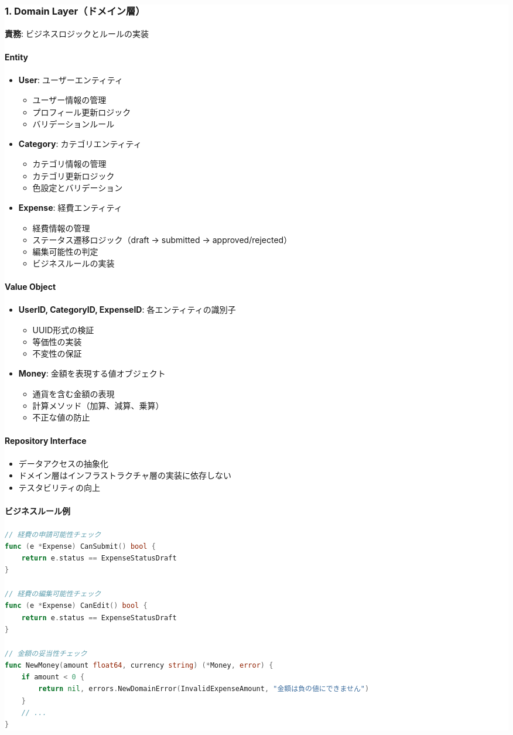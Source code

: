 ### 1. Domain Layer（ドメイン層）

**責務**: ビジネスロジックとルールの実装

#### Entity
- **User**: ユーザーエンティティ
  - ユーザー情報の管理
  - プロフィール更新ロジック
  - バリデーションルール

- **Category**: カテゴリエンティティ
  - カテゴリ情報の管理
  - カテゴリ更新ロジック
  - 色設定とバリデーション

- **Expense**: 経費エンティティ
  - 経費情報の管理
  - ステータス遷移ロジック（draft → submitted → approved/rejected）
  - 編集可能性の判定
  - ビジネスルールの実装

#### Value Object
- **UserID, CategoryID, ExpenseID**: 各エンティティの識別子
  - UUID形式の検証
  - 等価性の実装
  - 不変性の保証

- **Money**: 金額を表現する値オブジェクト
  - 通貨を含む金額の表現
  - 計算メソッド（加算、減算、乗算）
  - 不正な値の防止

#### Repository Interface
- データアクセスの抽象化
- ドメイン層はインフラストラクチャ層の実装に依存しない
- テスタビリティの向上

#### ビジネスルール例
```go
// 経費の申請可能性チェック
func (e *Expense) CanSubmit() bool {
    return e.status == ExpenseStatusDraft
}

// 経費の編集可能性チェック  
func (e *Expense) CanEdit() bool {
    return e.status == ExpenseStatusDraft
}

// 金額の妥当性チェック
func NewMoney(amount float64, currency string) (*Money, error) {
    if amount < 0 {
        return nil, errors.NewDomainError(InvalidExpenseAmount, "金額は負の値にできません")
    }
    // ...
}
```
